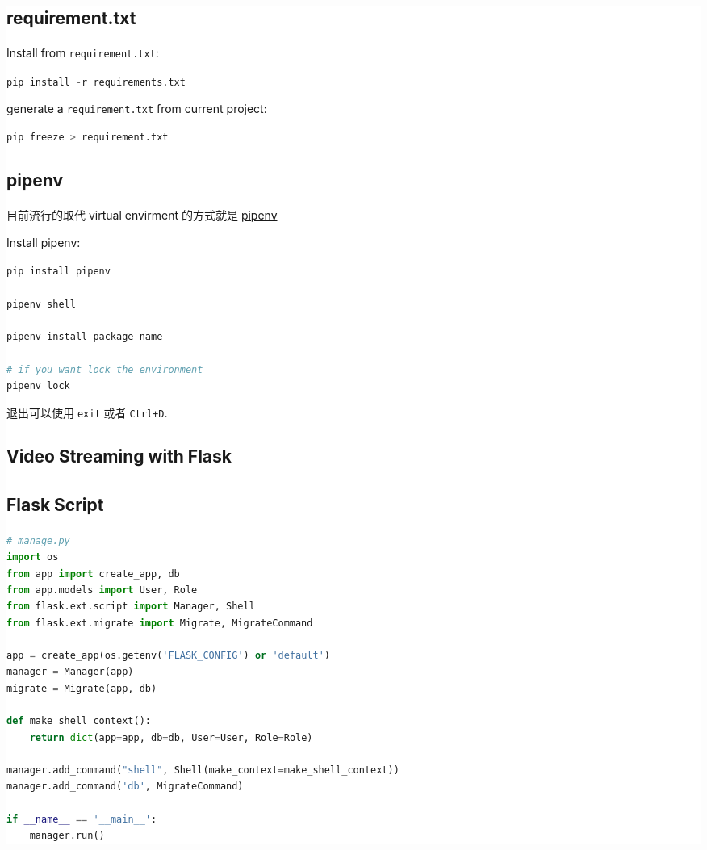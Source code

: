 ## requirement.txt

Install from `requirement.txt`:

```python
pip install -r requirements.txt
```

generate a `requirement.txt` from current project:

```bash
pip freeze > requirement.txt
```

## pipenv

目前流行的取代 virtual envirment 的方式就是 [pipenv](https://pipenv.readthedocs.io/en/latest/install/)

Install pipenv:

```bash
pip install pipenv

pipenv shell

pipenv install package-name

# if you want lock the environment
pipenv lock
```


退出可以使用 `exit` 或者 `Ctrl+D`.

## Video Streaming with Flask

## Flask Script

```python
# manage.py
import os
from app import create_app, db
from app.models import User, Role
from flask.ext.script import Manager, Shell
from flask.ext.migrate import Migrate, MigrateCommand

app = create_app(os.getenv('FLASK_CONFIG') or 'default')
manager = Manager(app)
migrate = Migrate(app, db)

def make_shell_context():
    return dict(app=app, db=db, User=User, Role=Role)

manager.add_command("shell", Shell(make_context=make_shell_context))
manager.add_command('db', MigrateCommand)

if __name__ == '__main__':
    manager.run()
```
